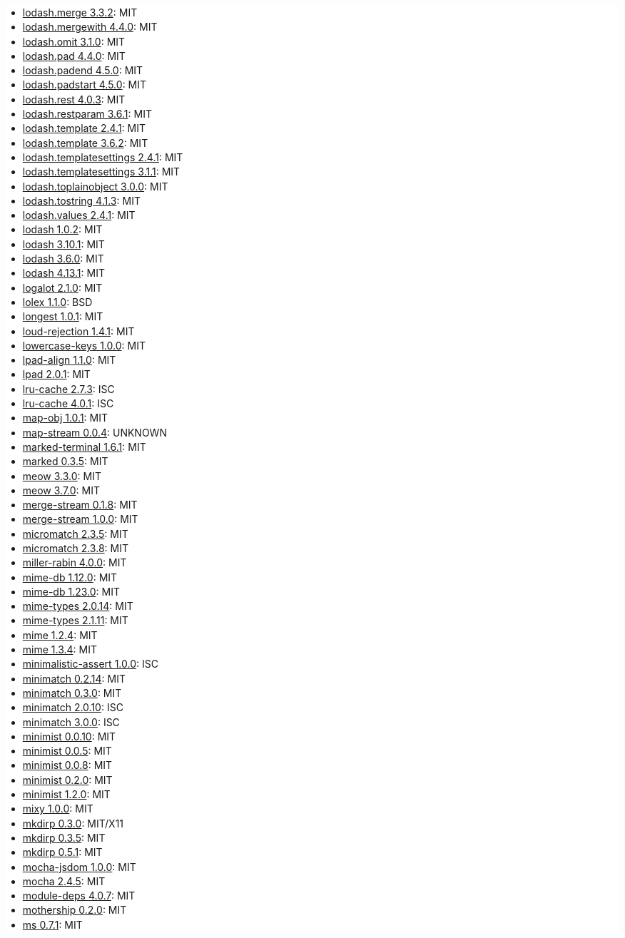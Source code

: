 - [lodash.merge 3.3.2](https://github.com/lodash/lodash): MIT
- [lodash.mergewith 4.4.0](https://github.com/lodash/lodash): MIT
- [lodash.omit 3.1.0](https://github.com/lodash/lodash): MIT
- [lodash.pad 4.4.0](https://github.com/lodash/lodash): MIT
- [lodash.padend 4.5.0](https://github.com/lodash/lodash): MIT
- [lodash.padstart 4.5.0](https://github.com/lodash/lodash): MIT
- [lodash.rest 4.0.3](https://github.com/lodash/lodash): MIT
- [lodash.restparam 3.6.1](https://github.com/lodash/lodash): MIT
- [lodash.template 2.4.1](https://github.com/lodash/lodash-cli): MIT
- [lodash.template 3.6.2](https://github.com/lodash/lodash): MIT
- [lodash.templatesettings 2.4.1](https://github.com/lodash/lodash-cli): MIT
- [lodash.templatesettings 3.1.1](https://github.com/lodash/lodash): MIT
- [lodash.toplainobject 3.0.0](https://github.com/lodash/lodash): MIT
- [lodash.tostring 4.1.3](https://github.com/lodash/lodash): MIT
- [lodash.values 2.4.1](https://github.com/lodash/lodash-cli): MIT
- [lodash 1.0.2](https://github.com/lodash/lodash): MIT
- [lodash 3.10.1](https://github.com/lodash/lodash): MIT
- [lodash 3.6.0](https://github.com/lodash/lodash): MIT
- [lodash 4.13.1](https://github.com/lodash/lodash): MIT
- [logalot 2.1.0](https://github.com/imagemin/logalot): MIT
- [lolex 1.1.0](https://github.com/sinonjs/lolex): BSD
- [longest 1.0.1](https://github.com/jonschlinkert/longest): MIT
- [loud-rejection 1.4.1](https://github.com/sindresorhus/loud-rejection): MIT
- [lowercase-keys 1.0.0](https://github.com/sindresorhus/lowercase-keys): MIT
- [lpad-align 1.1.0](https://github.com/kevva/lpad-align): MIT
- [lpad 2.0.1](https://github.com/sindresorhus/lpad): MIT
- [lru-cache 2.7.3](https://github.com/isaacs/node-lru-cache): ISC
- [lru-cache 4.0.1](https://github.com/isaacs/node-lru-cache): ISC
- [map-obj 1.0.1](https://github.com/sindresorhus/map-obj): MIT
- [map-stream 0.0.4](https://github.com/dominictarr/map-stream): UNKNOWN
- [marked-terminal 1.6.1](https://github.com/mikaelbr/marked-terminal): MIT
- [marked 0.3.5](https://github.com/chjj/marked): MIT
- [meow 3.3.0](https://github.com/sindresorhus/meow): MIT
- [meow 3.7.0](https://github.com/sindresorhus/meow): MIT
- [merge-stream 0.1.8](https://github.com/grncdr/merge-stream): MIT
- [merge-stream 1.0.0](https://github.com/grncdr/merge-stream): MIT
- [micromatch 2.3.5](https://github.com/jonschlinkert/micromatch): MIT
- [micromatch 2.3.8](https://github.com/jonschlinkert/micromatch): MIT
- [miller-rabin 4.0.0](https://github.com/indutny/miller-rabin): MIT
- [mime-db 1.12.0](https://github.com/jshttp/mime-db): MIT
- [mime-db 1.23.0](https://github.com/jshttp/mime-db): MIT
- [mime-types 2.0.14](https://github.com/jshttp/mime-types): MIT
- [mime-types 2.1.11](https://github.com/jshttp/mime-types): MIT
- [mime 1.2.4](https://github.com/bentomas/node-mime): MIT
- [mime 1.3.4](https://github.com/broofa/node-mime): MIT
- [minimalistic-assert 1.0.0](https://github.com/calvinmetcalf/minimalistic-assert): ISC
- [minimatch 0.2.14](https://github.com/isaacs/minimatch): MIT
- [minimatch 0.3.0](https://github.com/isaacs/minimatch): MIT
- [minimatch 2.0.10](https://github.com/isaacs/minimatch): ISC
- [minimatch 3.0.0](https://github.com/isaacs/minimatch): ISC
- [minimist 0.0.10](https://github.com/substack/minimist): MIT
- [minimist 0.0.5](https://github.com/substack/minimist): MIT
- [minimist 0.0.8](https://github.com/substack/minimist): MIT
- [minimist 0.2.0](https://github.com/substack/minimist): MIT
- [minimist 1.2.0](https://github.com/substack/minimist): MIT
- [mixy 1.0.0](https://github.com/zoubin/mixy): MIT
- [mkdirp 0.3.0](https://github.com/substack/node-mkdirp): MIT/X11
- [mkdirp 0.3.5](https://github.com/substack/node-mkdirp): MIT
- [mkdirp 0.5.1](https://github.com/substack/node-mkdirp): MIT
- [mocha-jsdom 1.0.0](https://github.com/rstacruz/mocha-jsdom): MIT
- [mocha 2.4.5](https://github.com/mochajs/mocha): MIT
- [module-deps 4.0.7](https://github.com/substack/module-deps): MIT
- [mothership 0.2.0](https://github.com/thlorenz/mothership): MIT
- [ms 0.7.1](https://github.com/guille/ms.js): MIT